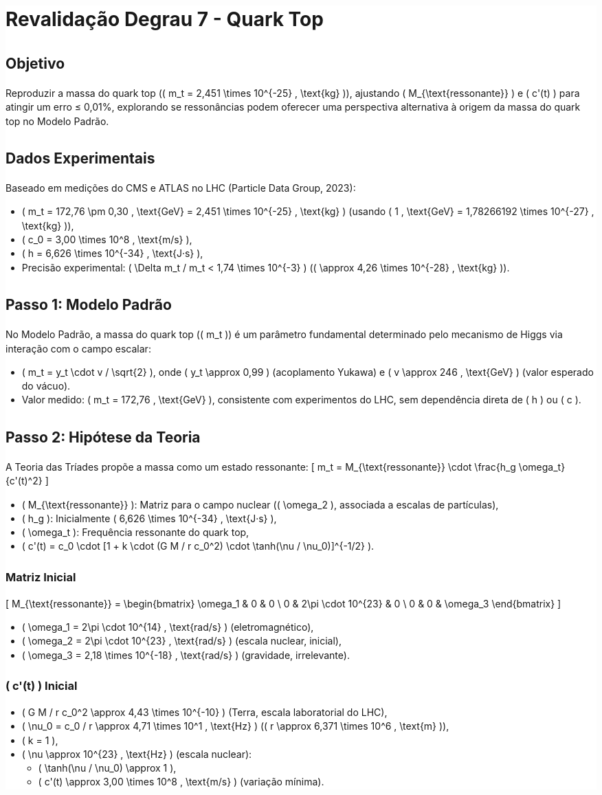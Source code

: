 
# Revalidação Degrau 7 - Quark Top

## Objetivo
Reproduzir a massa do quark top (\( m_t = 2,451 \times 10^{-25} \, \text{kg} \)), ajustando \( M_{\text{ressonante}} \) e \( c'(t) \) para atingir um erro ≤ 0,01%, explorando se ressonâncias podem oferecer uma perspectiva alternativa à origem da massa do quark top no Modelo Padrão.

## Dados Experimentais
Baseado em medições do CMS e ATLAS no LHC (Particle Data Group, 2023):
- \( m_t = 172,76 \pm 0,30 \, \text{GeV} = 2,451 \times 10^{-25} \, \text{kg} \) (usando \( 1 \, \text{GeV} = 1,78266192 \times 10^{-27} \, \text{kg} \)),
- \( c_0 = 3,00 \times 10^8 \, \text{m/s} \),
- \( h = 6,626 \times 10^{-34} \, \text{J·s} \),
- Precisão experimental: \( \Delta m_t / m_t < 1,74 \times 10^{-3} \) (\( \approx 4,26 \times 10^{-28} \, \text{kg} \)).

## Passo 1: Modelo Padrão
No Modelo Padrão, a massa do quark top (\( m_t \)) é um parâmetro fundamental determinado pelo mecanismo de Higgs via interação com o campo escalar:
- \( m_t = y_t \cdot v / \sqrt{2} \), onde \( y_t \approx 0,99 \) (acoplamento Yukawa) e \( v \approx 246 \, \text{GeV} \) (valor esperado do vácuo).
- Valor medido: \( m_t = 172,76 \, \text{GeV} \), consistente com experimentos do LHC, sem dependência direta de \( h \) ou \( c \).

## Passo 2: Hipótese da Teoria
A Teoria das Tríades propõe a massa como um estado ressonante:
\[
m_t = M_{\text{ressonante}} \cdot \frac{h_g \omega_t}{c'(t)^2}
\]
- \( M_{\text{ressonante}} \): Matriz para o campo nuclear (\( \omega_2 \), associada a escalas de partículas),
- \( h_g \): Inicialmente \( 6,626 \times 10^{-34} \, \text{J·s} \),
- \( \omega_t \): Frequência ressonante do quark top,
- \( c'(t) = c_0 \cdot [1 + k \cdot (G M / r c_0^2) \cdot \tanh(\nu / \nu_0)]^{-1/2} \).

### Matriz Inicial
\[
M_{\text{ressonante}} = \begin{bmatrix} \omega_1 & 0 & 0 \\ 0 & 2\pi \cdot 10^{23} & 0 \\ 0 & 0 & \omega_3 \end{bmatrix}
\]
- \( \omega_1 = 2\pi \cdot 10^{14} \, \text{rad/s} \) (eletromagnético),
- \( \omega_2 = 2\pi \cdot 10^{23} \, \text{rad/s} \) (escala nuclear, inicial),
- \( \omega_3 = 2,18 \times 10^{-18} \, \text{rad/s} \) (gravidade, irrelevante).

### \( c'(t) \) Inicial
- \( G M / r c_0^2 \approx 4,43 \times 10^{-10} \) (Terra, escala laboratorial do LHC),
- \( \nu_0 = c_0 / r \approx 4,71 \times 10^1 \, \text{Hz} \) (\( r \approx 6,371 \times 10^6 \, \text{m} \)),
- \( k = 1 \),
- \( \nu \approx 10^{23} \, \text{Hz} \) (escala nuclear):
  - \( \tanh(\nu / \nu_0) \approx 1 \),
  - \( c'(t) \approx 3,00 \times 10^8 \, \text{m/s} \) (variação mínima).

